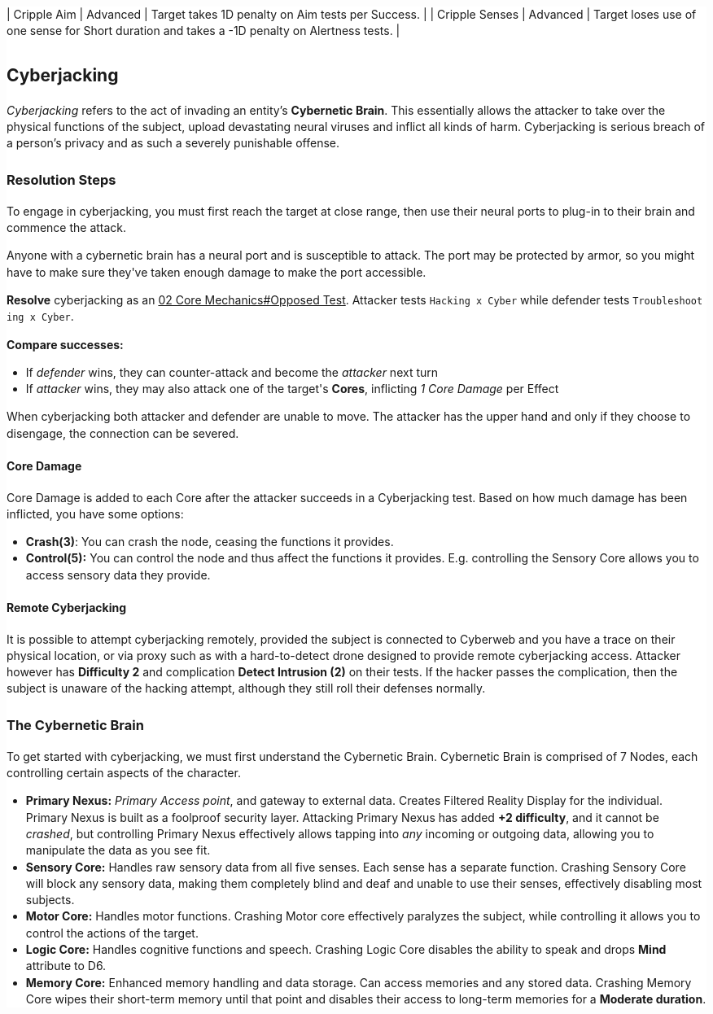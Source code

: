| Cripple Aim      | Advanced | Target takes 1D penalty on Aim tests per Success.                                                                                    |
| Cripple Senses   | Advanced | Target loses use of one sense for Short duration and takes a -1D penalty on Alertness tests.                                         |


## Cyberjacking

*Cyberjacking* refers to the act of invading an entity’s **Cybernetic Brain**. This essentially allows the attacker to take over the physical functions of the subject, upload devastating neural viruses and inflict all kinds of harm. Cyberjacking is serious breach of a person’s privacy and as such a severely punishable offense.

### Resolution Steps
To engage in cyberjacking, you must first reach the target at close range, then use their neural ports to plug-in to their brain and commence the attack.

Anyone with a cybernetic brain has a neural port and is susceptible to attack. The port may be protected by armor, so you might have to make sure they've taken enough damage to make the port accessible.

**Resolve** cyberjacking as an [02 Core Mechanics#Opposed Test](<02 Core Mechanics#Opposed Test>). Attacker tests `Hacking x Cyber` while defender tests `Troubleshooting x Cyber`.

**Compare successes:**
- If *defender* wins, they can counter-attack and become the *attacker* next turn
- If *attacker* wins, they may also attack one of the target's **Cores**, inflicting *1 Core Damage* per Effect

When cyberjacking both attacker and defender are unable to move. The attacker has the upper hand and only if they choose to disengage, the connection can be severed.
#### Core Damage
Core Damage is added to each Core after the attacker succeeds in a Cyberjacking test.
Based on how much damage has been inflicted, you have some options:
- **Crash(3)**: You can crash the node, ceasing the functions it provides.
- **Control(5):** You can control the node and thus affect the functions it provides. E.g. controlling the Sensory Core allows you to access sensory data they provide.

#### Remote Cyberjacking
It is possible to attempt cyberjacking remotely, provided the subject is connected to Cyberweb and you have a trace on their physical location, or via proxy such as with a hard-to-detect drone designed to provide remote cyberjacking access. Attacker however has **Difficulty 2** and complication **Detect Intrusion (2)** on their tests. If the hacker passes the complication, then the subject is unaware of the hacking attempt, although they still roll their defenses normally.

### The Cybernetic Brain

To get started with cyberjacking, we must first understand the Cybernetic Brain. Cybernetic Brain is comprised of 7 Nodes, each controlling certain aspects of the character. 


- **Primary Nexus:** *Primary Access point*, and gateway to external data. Creates Filtered Reality Display for the individual. Primary Nexus is built as a foolproof security layer. Attacking Primary Nexus has added **+2 difficulty**, and it cannot be *crashed*, but controlling Primary Nexus effectively allows tapping into *any* incoming or outgoing data, allowing you to manipulate the data as you see fit.
- **Sensory Core:** Handles raw sensory data from all five senses. Each sense has a separate function. Crashing Sensory Core will block any sensory data, making them completely blind and deaf and unable to use their senses, effectively disabling most subjects.
- **Motor Core:** Handles motor functions. Crashing Motor core effectively paralyzes the subject, while controlling it allows you to control the actions of the target.
- **Logic Core:** Handles cognitive functions and speech. Crashing Logic Core disables the ability to speak and drops **Mind** attribute to D6.
- **Memory Core:** Enhanced memory handling and data storage. Can access memories and any stored data. Crashing Memory Core wipes their short-term memory until that point and disables their access to long-term memories for a **Moderate duration**.
